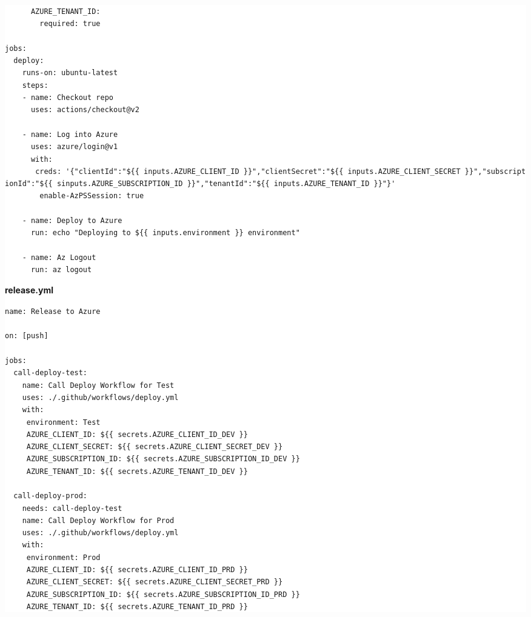```
      AZURE_TENANT_ID:
        required: true

jobs:
  deploy:
    runs-on: ubuntu-latest
    steps:
    - name: Checkout repo
      uses: actions/checkout@v2

    - name: Log into Azure
      uses: azure/login@v1
      with:
       creds: '{"clientId":"${{ inputs.AZURE_CLIENT_ID }}","clientSecret":"${{ inputs.AZURE_CLIENT_SECRET }}","subscriptionId":"${{ sinputs.AZURE_SUBSCRIPTION_ID }}","tenantId":"${{ inputs.AZURE_TENANT_ID }}"}'
        enable-AzPSSession: true
    
    - name: Deploy to Azure
      run: echo "Deploying to ${{ inputs.environment }} environment"

    - name: Az Logout
      run: az logout
```

**release.yml**

```
name: Release to Azure

on: [push]

jobs:
  call-deploy-test:
    name: Call Deploy Workflow for Test
    uses: ./.github/workflows/deploy.yml
    with:
     environment: Test
     AZURE_CLIENT_ID: ${{ secrets.AZURE_CLIENT_ID_DEV }}
     AZURE_CLIENT_SECRET: ${{ secrets.AZURE_CLIENT_SECRET_DEV }}
     AZURE_SUBSCRIPTION_ID: ${{ secrets.AZURE_SUBSCRIPTION_ID_DEV }}
     AZURE_TENANT_ID: ${{ secrets.AZURE_TENANT_ID_DEV }}
        
  call-deploy-prod:
    needs: call-deploy-test
    name: Call Deploy Workflow for Prod
    uses: ./.github/workflows/deploy.yml
    with:
     environment: Prod
     AZURE_CLIENT_ID: ${{ secrets.AZURE_CLIENT_ID_PRD }}
     AZURE_CLIENT_SECRET: ${{ secrets.AZURE_CLIENT_SECRET_PRD }}
     AZURE_SUBSCRIPTION_ID: ${{ secrets.AZURE_SUBSCRIPTION_ID_PRD }}
     AZURE_TENANT_ID: ${{ secrets.AZURE_TENANT_ID_PRD }}
```
